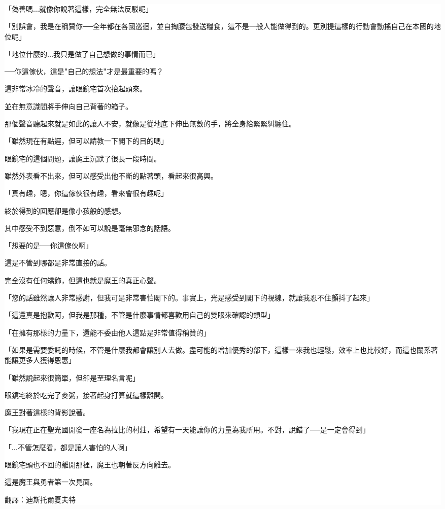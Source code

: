 <p>「偽善嗎...就像你說著這樣，完全無法反駁呢」</p>
<p>「別誤會，我是在稱贊你──全年都在各國巡迴，並自掏腰包發送糧食，這不是一般人能做得到的。更別提這樣的行動會動搖自己在本國的地位呢」</p>
<p>「地位什麼的...我只是做了自己想做的事情而已」</p>
<p>──你這傢伙，這是"自己的想法"才是最重要的嗎？</p>
<p>這非常冰冷的聲音，讓眼鏡宅首次抬起頭來。</p>
<p>並在無意識間將手伸向自己背著的箱子。</p>
<p>那個聲音聽起來就是如此的讓人不安，就像是從地底下伸出無數的手，將全身給緊緊糾纏住。</p>
<p>「雖然現在有點遲，但可以請教一下閣下的目的嗎」</p>
<p>眼鏡宅的這個問題，讓魔王沉默了很長一段時間。</p>
<p>雖然外表看不出來，但可以感受出他不斷的點著頭，看起來很高興。</p>
<p>「真有趣，嗯，你這傢伙很有趣，看來會很有趣呢」</p>
<p>終於得到的回應卻是像小孩般的感想。</p>
<p>其中感受不到惡意，倒不如可以說是毫無邪念的話語。</p>
<p>「想要的是──你這傢伙啊」</p>
<p>這是不管到哪都是非常直接的話。</p>
<p>完全沒有任何矯飾，但這也就是魔王的真正心聲。</p>
<p>「您的話雖然讓人非常感謝，但我可是非常害怕閣下的。事實上，光是感受到閣下的視線，就讓我忍不住顫抖了起來」</p>
<p>「這還真是抱歉阿，但我是那種，不管是什麼事情都喜歡用自己的雙眼來確認的類型」</p>
<p>「在擁有那樣的力量下，還能不委由他人這點是非常值得稱贊的」</p>
<p>「如果是需要委託的時候，不管是什麼我都會讓別人去做。盡可能的增加優秀的部下，這樣一來我也輕鬆，效率上也比較好，而這也關系著能讓更多人獲得恩惠」</p>
<p>「雖然說起來很簡單，但卻是至理名言呢」</p>
<p>眼鏡宅終於吃完了麥粥，接著起身打算就這樣離開。</p>
<p>魔王對著這樣的背影說著。</p>
<p>「我現在正在聖光國開發一座名為拉比的村莊，希望有一天能讓你的力量為我所用。不對，說錯了──是一定會得到」</p>
<p>「...不管怎麼看，都是讓人害怕的人啊」</p>
<p>眼鏡宅頭也不回的離開那裡，魔王也朝著反方向離去。</p>
<p>這是魔王與勇者第一次見面。</p>
<p></p>
<p>翻譯：迪斯托爾夏夫特</p>


